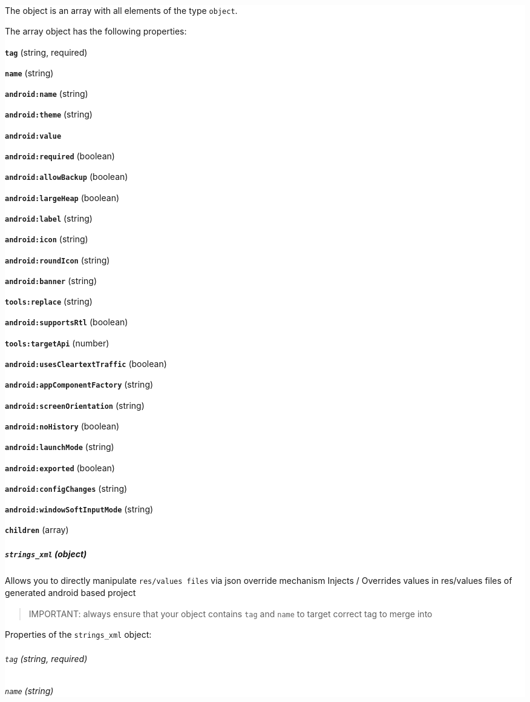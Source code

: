 The object is an array with all elements of the type `object`.

The array object has the following properties:

**`tag`** (string, required)

**`name`** (string)

**`android:name`** (string)

**`android:theme`** (string)

**`android:value`**

**`android:required`** (boolean)

**`android:allowBackup`** (boolean)

**`android:largeHeap`** (boolean)

**`android:label`** (string)

**`android:icon`** (string)

**`android:roundIcon`** (string)

**`android:banner`** (string)

**`tools:replace`** (string)

**`android:supportsRtl`** (boolean)

**`tools:targetApi`** (number)

**`android:usesCleartextTraffic`** (boolean)

**`android:appComponentFactory`** (string)

**`android:screenOrientation`** (string)

**`android:noHistory`** (boolean)

**`android:launchMode`** (string)

**`android:exported`** (boolean)

**`android:configChanges`** (string)

**`android:windowSoftInputMode`** (string)

**`children`** (array)

##### `strings_xml` (object)

Allows you to directly manipulate `res/values files` via json override mechanism
Injects / Overrides values in res/values files of generated android based project
> IMPORTANT: always ensure that your object contains `tag` and `name` to target correct tag to merge into
 

Properties of the `strings_xml` object:

###### `tag` (string, required)

###### `name` (string)
